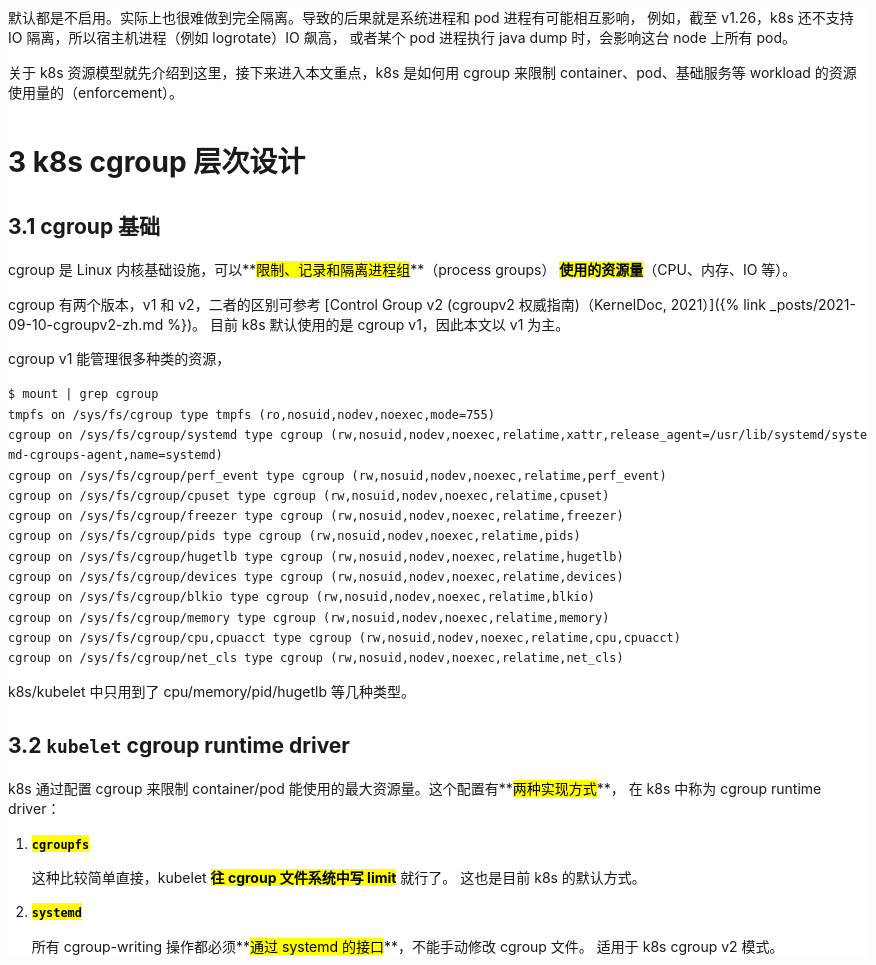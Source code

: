 默认都是不启用。实际上也很难做到完全隔离。导致的后果就是系统进程和 pod 进程有可能相互影响，
例如，截至 v1.26，k8s 还不支持 IO 隔离，所以宿主机进程（例如 logrotate）IO 飙高，
或者某个 pod 进程执行 java dump 时，会影响这台 node 上所有 pod。

关于 k8s 资源模型就先介绍到这里，接下来进入本文重点，k8s 是如何用 cgroup 来限制
container、pod、基础服务等 workload 的资源使用量的（enforcement）。

# 3 k8s cgroup 层次设计

## 3.1 cgroup 基础

cgroup 是 Linux 内核基础设施，可以**<mark>限制、记录和隔离进程组</mark>**（process groups）
**<mark>使用的资源量</mark>**（CPU、内存、IO 等）。

cgroup 有两个版本，v1 和 v2，二者的区别可参考
[Control Group v2 (cgroupv2 权威指南)（KernelDoc, 2021）]({% link _posts/2021-09-10-cgroupv2-zh.md %})。
目前 k8s 默认使用的是 cgroup v1，因此本文以 v1 为主。

cgroup v1 能管理很多种类的资源，

```shell
$ mount | grep cgroup
tmpfs on /sys/fs/cgroup type tmpfs (ro,nosuid,nodev,noexec,mode=755)
cgroup on /sys/fs/cgroup/systemd type cgroup (rw,nosuid,nodev,noexec,relatime,xattr,release_agent=/usr/lib/systemd/systemd-cgroups-agent,name=systemd)
cgroup on /sys/fs/cgroup/perf_event type cgroup (rw,nosuid,nodev,noexec,relatime,perf_event)
cgroup on /sys/fs/cgroup/cpuset type cgroup (rw,nosuid,nodev,noexec,relatime,cpuset)
cgroup on /sys/fs/cgroup/freezer type cgroup (rw,nosuid,nodev,noexec,relatime,freezer)
cgroup on /sys/fs/cgroup/pids type cgroup (rw,nosuid,nodev,noexec,relatime,pids)
cgroup on /sys/fs/cgroup/hugetlb type cgroup (rw,nosuid,nodev,noexec,relatime,hugetlb)
cgroup on /sys/fs/cgroup/devices type cgroup (rw,nosuid,nodev,noexec,relatime,devices)
cgroup on /sys/fs/cgroup/blkio type cgroup (rw,nosuid,nodev,noexec,relatime,blkio)
cgroup on /sys/fs/cgroup/memory type cgroup (rw,nosuid,nodev,noexec,relatime,memory)
cgroup on /sys/fs/cgroup/cpu,cpuacct type cgroup (rw,nosuid,nodev,noexec,relatime,cpu,cpuacct)
cgroup on /sys/fs/cgroup/net_cls type cgroup (rw,nosuid,nodev,noexec,relatime,net_cls)
```

k8s/kubelet 中只用到了 cpu/memory/pid/hugetlb 等几种类型。

## 3.2 `kubelet` cgroup runtime driver

k8s 通过配置 cgroup 来限制 container/pod 能使用的最大资源量。这个配置有**<mark>两种实现方式</mark>**，
在 k8s 中称为 cgroup runtime driver：

1. **<mark><code>cgroupfs</code></mark>**

    这种比较简单直接，kubelet **<mark>往 cgroup 文件系统中写 limit</mark>** 就行了。
    这也是目前 k8s 的默认方式。

2. **<mark><code>systemd</code></mark>**

    所有 cgroup-writing 操作都必须**<mark>通过 systemd 的接口</mark>**，不能手动修改 cgroup 文件。
    适用于 k8s cgroup v2 模式。
